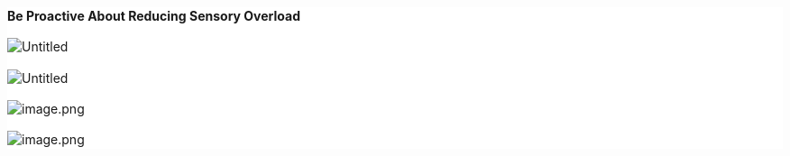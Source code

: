 **Be Proactive About Reducing Sensory Overload**

![Untitled](https://s3-us-west-2.amazonaws.com/secure.notion-static.com/5da303cb-4885-4fec-a5c0-127d1342483c/Untitled.png)

![Untitled](https://prod-files-secure.s3.us-west-2.amazonaws.com/b8e85976-7a1f-4571-90a0-cb346458cb39/3de809cd-1c6d-4435-862c-e99becdba7fb/Untitled.png)

![image.png](https://prod-files-secure.s3.us-west-2.amazonaws.com/b8e85976-7a1f-4571-90a0-cb346458cb39/33210b83-560d-4b01-b0d2-1fed53c18d64/image.png)

![image.png](https://prod-files-secure.s3.us-west-2.amazonaws.com/b8e85976-7a1f-4571-90a0-cb346458cb39/2170549c-2309-4d99-9614-b74c3a9e464f/image.png)